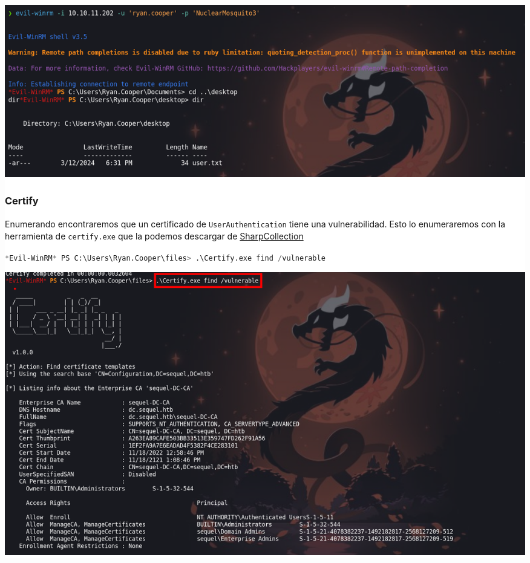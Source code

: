 ![20240312204659.png](20240312204659.png)

### Certify

Enumerando encontraremos que un certificado de `UserAuthentication` tiene una vulnerabilidad. Esto lo enumeraremos con la herramienta de `certify.exe` que la podemos descargar de [SharpCollection](https://github.com/Flangvik/SharpCollection/blob/master/NetFramework_4.7_Any/Certify.exe) 

```python
*Evil-WinRM* PS C:\Users\Ryan.Cooper\files> .\Certify.exe find /vulnerable
```

![20240313103652.png](20240313103652.png)
